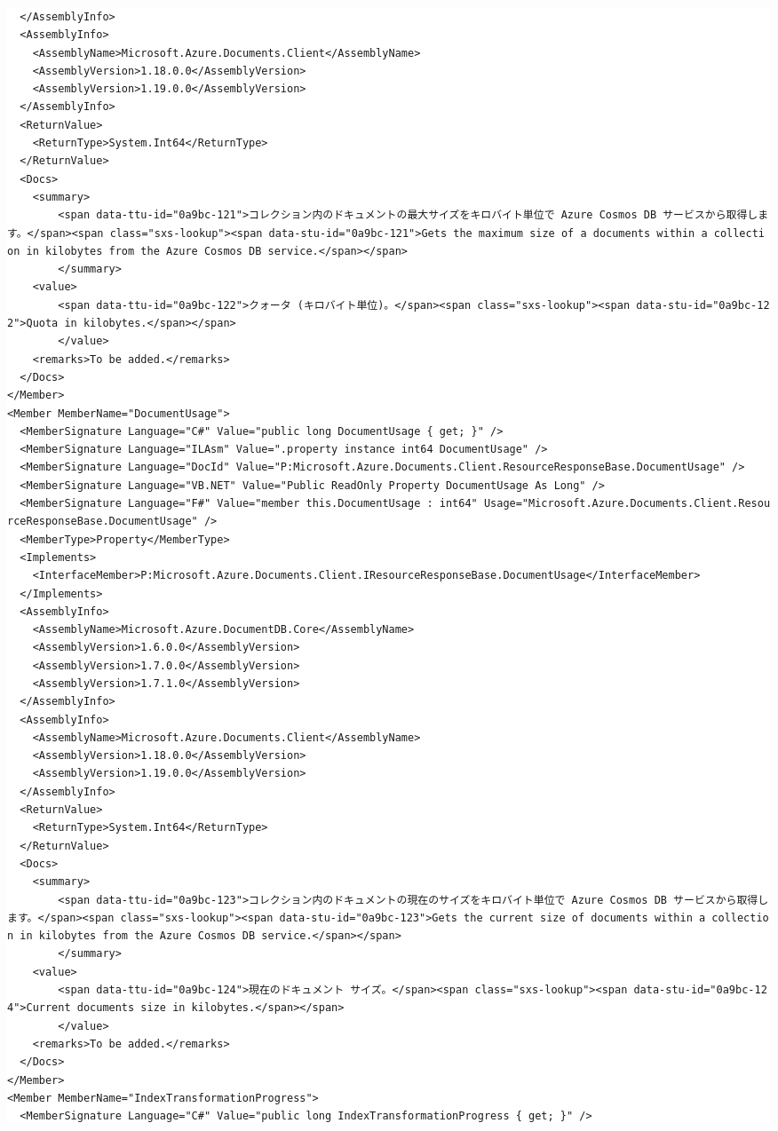       </AssemblyInfo>
      <AssemblyInfo>
        <AssemblyName>Microsoft.Azure.Documents.Client</AssemblyName>
        <AssemblyVersion>1.18.0.0</AssemblyVersion>
        <AssemblyVersion>1.19.0.0</AssemblyVersion>
      </AssemblyInfo>
      <ReturnValue>
        <ReturnType>System.Int64</ReturnType>
      </ReturnValue>
      <Docs>
        <summary>
            <span data-ttu-id="0a9bc-121">コレクション内のドキュメントの最大サイズをキロバイト単位で Azure Cosmos DB サービスから取得します。</span><span class="sxs-lookup"><span data-stu-id="0a9bc-121">Gets the maximum size of a documents within a collection in kilobytes from the Azure Cosmos DB service.</span></span>
            </summary>
        <value>
            <span data-ttu-id="0a9bc-122">クォータ (キロバイト単位)。</span><span class="sxs-lookup"><span data-stu-id="0a9bc-122">Quota in kilobytes.</span></span>
            </value>
        <remarks>To be added.</remarks>
      </Docs>
    </Member>
    <Member MemberName="DocumentUsage">
      <MemberSignature Language="C#" Value="public long DocumentUsage { get; }" />
      <MemberSignature Language="ILAsm" Value=".property instance int64 DocumentUsage" />
      <MemberSignature Language="DocId" Value="P:Microsoft.Azure.Documents.Client.ResourceResponseBase.DocumentUsage" />
      <MemberSignature Language="VB.NET" Value="Public ReadOnly Property DocumentUsage As Long" />
      <MemberSignature Language="F#" Value="member this.DocumentUsage : int64" Usage="Microsoft.Azure.Documents.Client.ResourceResponseBase.DocumentUsage" />
      <MemberType>Property</MemberType>
      <Implements>
        <InterfaceMember>P:Microsoft.Azure.Documents.Client.IResourceResponseBase.DocumentUsage</InterfaceMember>
      </Implements>
      <AssemblyInfo>
        <AssemblyName>Microsoft.Azure.DocumentDB.Core</AssemblyName>
        <AssemblyVersion>1.6.0.0</AssemblyVersion>
        <AssemblyVersion>1.7.0.0</AssemblyVersion>
        <AssemblyVersion>1.7.1.0</AssemblyVersion>
      </AssemblyInfo>
      <AssemblyInfo>
        <AssemblyName>Microsoft.Azure.Documents.Client</AssemblyName>
        <AssemblyVersion>1.18.0.0</AssemblyVersion>
        <AssemblyVersion>1.19.0.0</AssemblyVersion>
      </AssemblyInfo>
      <ReturnValue>
        <ReturnType>System.Int64</ReturnType>
      </ReturnValue>
      <Docs>
        <summary>
            <span data-ttu-id="0a9bc-123">コレクション内のドキュメントの現在のサイズをキロバイト単位で Azure Cosmos DB サービスから取得します。</span><span class="sxs-lookup"><span data-stu-id="0a9bc-123">Gets the current size of documents within a collection in kilobytes from the Azure Cosmos DB service.</span></span>
            </summary>
        <value>
            <span data-ttu-id="0a9bc-124">現在のドキュメント サイズ。</span><span class="sxs-lookup"><span data-stu-id="0a9bc-124">Current documents size in kilobytes.</span></span>
            </value>
        <remarks>To be added.</remarks>
      </Docs>
    </Member>
    <Member MemberName="IndexTransformationProgress">
      <MemberSignature Language="C#" Value="public long IndexTransformationProgress { get; }" />